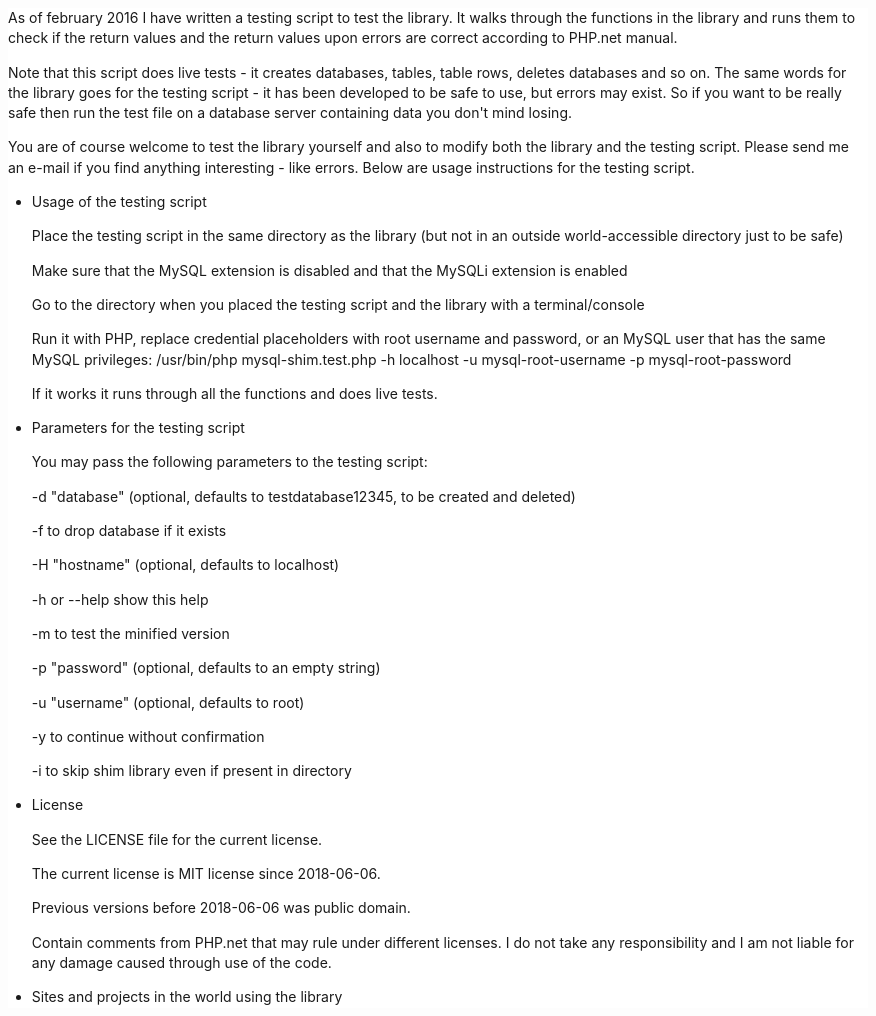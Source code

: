   As of february 2016 I have written a testing script to test the library. It walks through the functions in the library and runs them to check if the return values and the return values upon errors are correct according to PHP.net manual.

  Note that this script does live tests - it creates databases, tables, table rows, deletes databases and so on. The same words for the library goes for the testing script - it has been developed to be safe to use, but errors may exist. So if you want to be really safe then run the test file on a database server containing data you don't mind losing.

  You are of course welcome to test the library yourself and also to modify both the library and the testing script. Please send me an e-mail if you find anything interesting - like errors. Below are usage instructions for the testing script.

* Usage of the testing script

  Place the testing script in the same directory as the library (but not in an outside world-accessible directory just to be safe)

  Make sure that the MySQL extension is disabled and that the MySQLi extension is enabled

  Go to the directory when you placed the testing script and the library with a terminal/console

  Run it with PHP, replace credential placeholders with root username and password, or an MySQL user that has the same MySQL privileges:
  /usr/bin/php mysql-shim.test.php -h localhost -u mysql-root-username -p mysql-root-password

  If it works it runs through all the functions and does live tests.

* Parameters for the testing script

  You may pass the following parameters to the testing script:

  -d "database" (optional, defaults to testdatabase12345, to be created and deleted)

  -f to drop database if it exists

  -H "hostname" (optional, defaults to localhost)

  -h or --help show this help

  -m to test the minified version

  -p "password" (optional, defaults to an empty string)

  -u "username" (optional, defaults to root)

  -y to continue without confirmation

  -i to skip shim library even if present in directory

* License

  See the LICENSE file for the current license.

  The current license is MIT license since 2018-06-06.

  Previous versions before 2018-06-06 was public domain.

  Contain comments from PHP.net that may rule under different licenses. I do not take any responsibility and I am not liable for any damage caused through use of the code.

* Sites and projects in the world using the library
